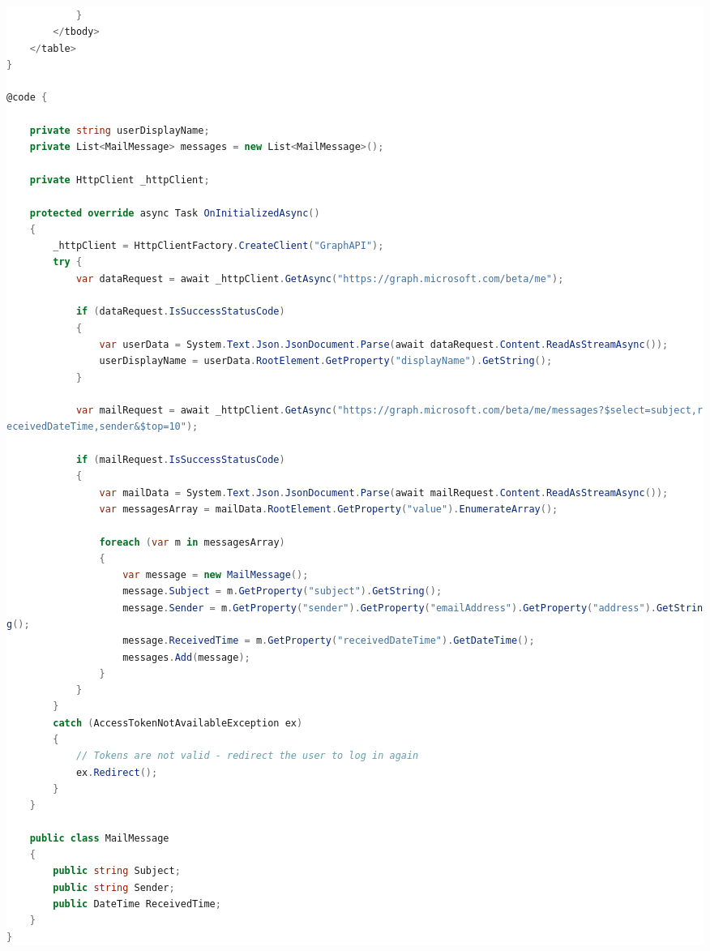 ```c#
            }
        </tbody>
    </table>
}

@code {

    private string userDisplayName;
    private List<MailMessage> messages = new List<MailMessage>();

    private HttpClient _httpClient;

    protected override async Task OnInitializedAsync()
    {
        _httpClient = HttpClientFactory.CreateClient("GraphAPI");
        try {
            var dataRequest = await _httpClient.GetAsync("https://graph.microsoft.com/beta/me");

            if (dataRequest.IsSuccessStatusCode)
            {
                var userData = System.Text.Json.JsonDocument.Parse(await dataRequest.Content.ReadAsStreamAsync());
                userDisplayName = userData.RootElement.GetProperty("displayName").GetString();
            }

            var mailRequest = await _httpClient.GetAsync("https://graph.microsoft.com/beta/me/messages?$select=subject,receivedDateTime,sender&$top=10");

            if (mailRequest.IsSuccessStatusCode)
            {
                var mailData = System.Text.Json.JsonDocument.Parse(await mailRequest.Content.ReadAsStreamAsync());
                var messagesArray = mailData.RootElement.GetProperty("value").EnumerateArray();

                foreach (var m in messagesArray)
                {
                    var message = new MailMessage();
                    message.Subject = m.GetProperty("subject").GetString();
                    message.Sender = m.GetProperty("sender").GetProperty("emailAddress").GetProperty("address").GetString();
                    message.ReceivedTime = m.GetProperty("receivedDateTime").GetDateTime();
                    messages.Add(message);
                }
            }
        }
        catch (AccessTokenNotAvailableException ex)
        {
            // Tokens are not valid - redirect the user to log in again
            ex.Redirect();
        }
    }

    public class MailMessage
    {
        public string Subject;
        public string Sender;
        public DateTime ReceivedTime;
    }
}
```
